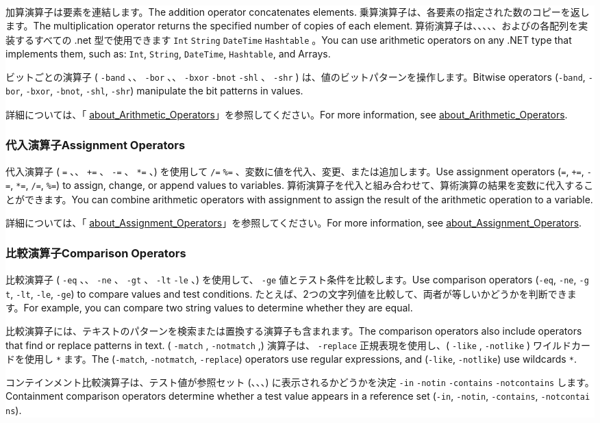 <span data-ttu-id="14dda-113">加算演算子は要素を連結します。</span><span class="sxs-lookup"><span data-stu-id="14dda-113">The addition operator concatenates elements.</span></span> <span data-ttu-id="14dda-114">乗算演算子は、各要素の指定された数のコピーを返します。</span><span class="sxs-lookup"><span data-stu-id="14dda-114">The multiplication operator returns the specified number of copies of each element.</span></span> <span data-ttu-id="14dda-115">算術演算子は、、、、、およびの各配列を実装するすべての .net 型で使用できます `Int` `String` `DateTime` `Hashtable` 。</span><span class="sxs-lookup"><span data-stu-id="14dda-115">You can use arithmetic operators on any .NET type that implements them, such as: `Int`, `String`, `DateTime`, `Hashtable`, and Arrays.</span></span>

<span data-ttu-id="14dda-116">ビットごとの演算子 ( `-band` 、、 `-bor` 、、 `-bxor` `-bnot` `-shl` 、 `-shr` ) は、値のビットパターンを操作します。</span><span class="sxs-lookup"><span data-stu-id="14dda-116">Bitwise operators (`-band`, `-bor`, `-bxor`, `-bnot`, `-shl`, `-shr`) manipulate the bit patterns in values.</span></span>

<span data-ttu-id="14dda-117">詳細については、「 [about_Arithmetic_Operators](about_Arithmetic_Operators.md)」を参照してください。</span><span class="sxs-lookup"><span data-stu-id="14dda-117">For more information, see [about_Arithmetic_Operators](about_Arithmetic_Operators.md).</span></span>

### <a name="assignment-operators"></a><span data-ttu-id="14dda-118">代入演算子</span><span class="sxs-lookup"><span data-stu-id="14dda-118">Assignment Operators</span></span>

<span data-ttu-id="14dda-119">代入演算子 ( `=` 、、 `+=` 、 `-=` 、 `*=` 、) を使用して `/=` `%=` 、変数に値を代入、変更、または追加します。</span><span class="sxs-lookup"><span data-stu-id="14dda-119">Use assignment operators (`=`, `+=`, `-=`, `*=`, `/=`, `%=`) to assign, change, or append values to variables.</span></span> <span data-ttu-id="14dda-120">算術演算子を代入と組み合わせて、算術演算の結果を変数に代入することができます。</span><span class="sxs-lookup"><span data-stu-id="14dda-120">You can combine arithmetic operators with assignment to assign the result of the arithmetic operation to a variable.</span></span>

<span data-ttu-id="14dda-121">詳細については、「 [about_Assignment_Operators](about_Assignment_Operators.md)」を参照してください。</span><span class="sxs-lookup"><span data-stu-id="14dda-121">For more information, see [about_Assignment_Operators](about_Assignment_Operators.md).</span></span>

### <a name="comparison-operators"></a><span data-ttu-id="14dda-122">比較演算子</span><span class="sxs-lookup"><span data-stu-id="14dda-122">Comparison Operators</span></span>

<span data-ttu-id="14dda-123">比較演算子 ( `-eq` 、、 `-ne` 、 `-gt` 、 `-lt` `-le` 、) を使用して、 `-ge` 値とテスト条件を比較します。</span><span class="sxs-lookup"><span data-stu-id="14dda-123">Use comparison operators (`-eq`, `-ne`, `-gt`, `-lt`, `-le`, `-ge`) to compare values and test conditions.</span></span> <span data-ttu-id="14dda-124">たとえば、2つの文字列値を比較して、両者が等しいかどうかを判断できます。</span><span class="sxs-lookup"><span data-stu-id="14dda-124">For example, you can compare two string values to determine whether they are equal.</span></span>

<span data-ttu-id="14dda-125">比較演算子には、テキストのパターンを検索または置換する演算子も含まれます。</span><span class="sxs-lookup"><span data-stu-id="14dda-125">The comparison operators also include operators that find or replace patterns in text.</span></span> <span data-ttu-id="14dda-126">( `-match` , `-notmatch` ,) 演算子は、 `-replace` 正規表現を使用し、( `-like` , `-notlike` ) ワイルドカードを使用し `*` ます。</span><span class="sxs-lookup"><span data-stu-id="14dda-126">The (`-match`, `-notmatch`, `-replace`) operators use regular expressions, and (`-like`, `-notlike`) use wildcards `*`.</span></span>

<span data-ttu-id="14dda-127">コンテインメント比較演算子は、テスト値が参照セット (、、、) に表示されるかどうかを決定 `-in` `-notin` `-contains` `-notcontains` します。</span><span class="sxs-lookup"><span data-stu-id="14dda-127">Containment comparison operators determine whether a test value appears in a reference set (`-in`, `-notin`, `-contains`, `-notcontains`).</span></span>

